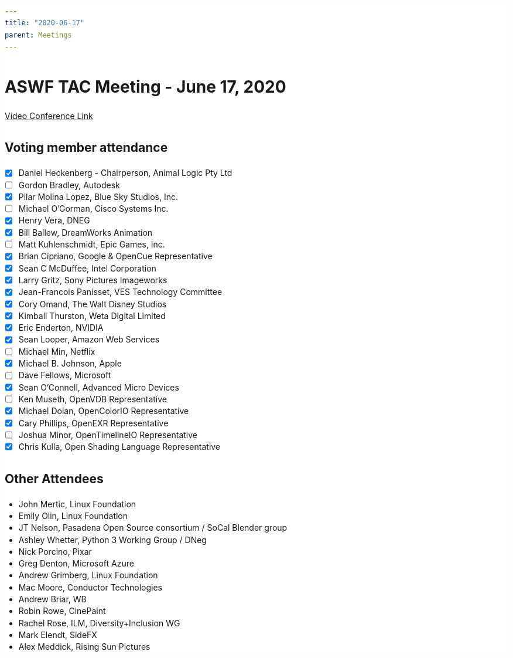 ```yaml
---
title: "2020-06-17"
parent: Meetings
---
```

# **ASWF TAC Meeting - June 17, 2020**

[Video Conference Link](https://zoom.us/j/757849640)

## Voting member attendance

* [x] Daniel Heckenberg - Chairperson, Animal Logic Pty Ltd
* [ ] Gordon Bradley, Autodesk
* [x] Pilar Molina Lopez, Blue Sky Studios, Inc.
* [ ] Michael O’Gorman, Cisco Systems Inc.
* [x] Henry Vera, DNEG
* [x] Bill Ballew, DreamWorks Animation
* [ ] Matt Kuhlenschmidt, Epic Games, Inc.
* [x] Brian Cipriano, Google & OpenCue Representative
* [x] Sean C McDuffee, Intel Corporation
* [x] Larry Gritz, Sony Pictures Imageworks
* [x] Jean-Francois Panisset, VES Technology Committee
* [x] Cory Omand, The Walt Disney Studios
* [x] Kimball Thurston, Weta Digital Limited
* [x] Eric Enderton, NVIDIA
* [x] Sean Looper, Amazon Web Services
* [ ] Michael Min, Netflix
* [x] Michael B. Johnson, Apple
* [ ] Dave Fellows, Microsoft
* [x] Sean O’Connell, Advanced Micro Devices
* [ ] Ken Museth, OpenVDB Representative
* [x] Michael Dolan, OpenColorIO Representative
* [x] Cary Phillips, OpenEXR Representative
* [ ] Joshua Minor, OpenTimelineIO Representative
* [x] Chris Kulla, Open Shading Language Representative

## Other Attendees

* John Mertic, Linux Foundation
* Emily Olin, Linux Foundation
* JT Nelson, Pasadena Open Source consortium / SoCal Blender group
* Ashley Whetter, Python 3 Working Group / DNeg
* Nick Porcino, Pixar
* Greg Denton, Microsoft Azure
* Andrew Grimberg, Linux Foundation
* Mac Moore, Conductor Technologies
* Andrew Briar, WB
* Robin Rowe, CinePaint
* Rachel Rose, ILM, Diversity+Inclusion WG
* Mark Elendt, SideFX
* Alex Meddick, Rising Sun Pictures
